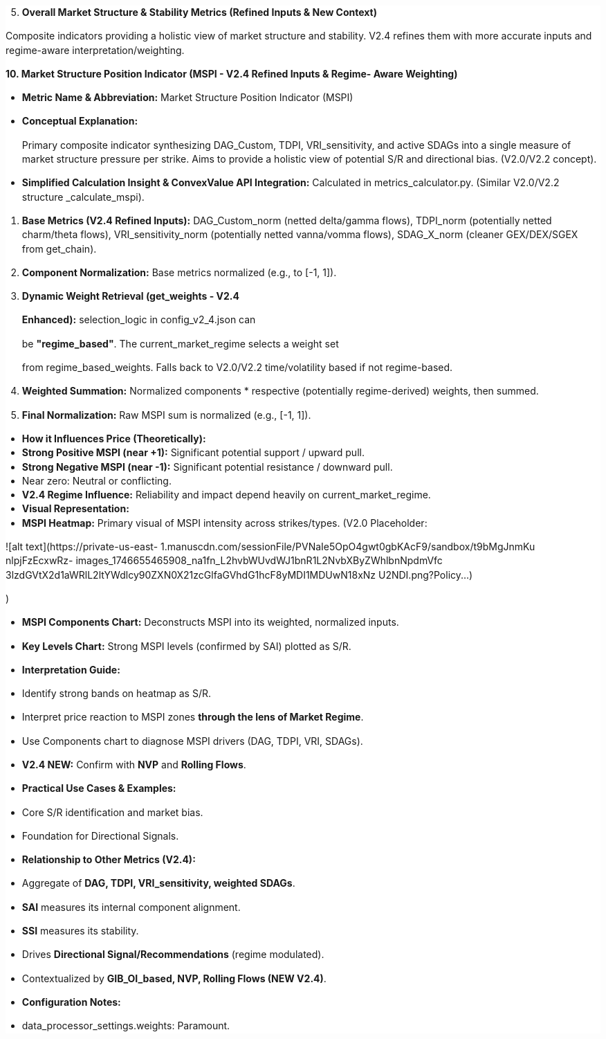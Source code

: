 5. **Overall Market Structure & Stability Metrics (Refined Inputs & New Context)** 

Composite indicators providing a holistic view of market structure and stability. V2.4 refines them with more accurate inputs and regime-aware interpretation/weighting. 

**10. Market Structure Position Indicator (MSPI - V2.4 Refined Inputs & Regime- Aware Weighting)** 

- **Metric Name & Abbreviation:** Market Structure Position Indicator (MSPI) 
- **Conceptual Explanation:** 

  Primary composite indicator synthesizing DAG\_Custom, TDPI, VRI\_sensitivity, and active SDAGs into a single measure of market structure pressure per strike. Aims to provide a holistic view of potential S/R and directional bias. (V2.0/V2.2 concept). 

- **Simplified Calculation Insight & ConvexValue API Integration:** Calculated in metrics\_calculator.py. (Similar V2.0/V2.2 structure \_calculate\_mspi). 
1. **Base Metrics (V2.4 Refined Inputs):** DAG\_Custom\_norm (netted delta/gamma flows), TDPI\_norm (potentially netted charm/theta flows), VRI\_sensitivity\_norm (potentially netted vanna/vomma flows), SDAG\_X\_norm (cleaner GEX/DEX/SGEX from get\_chain). 
1. **Component Normalization:** Base metrics normalized (e.g., to [-1, 1]). 
1. **Dynamic Weight Retrieval (get\_weights - V2.4** 

   **Enhanced):** selection\_logic in config\_v2\_4.json can 

   be **"regime\_based"**. The current\_market\_regime selects a weight set 

   from regime\_based\_weights. Falls back to V2.0/V2.2 time/volatility based if not regime-based. 

4. **Weighted Summation:** Normalized components \* respective (potentially regime-derived) weights, then summed. 
4. **Final Normalization:** Raw MSPI sum is normalized (e.g., [-1, 1]). 
- **How it Influences Price (Theoretically):** 
- **Strong Positive MSPI (near +1):** Significant potential support / upward pull. 
- **Strong Negative MSPI (near -1):** Significant potential resistance / downward pull. 
- Near zero: Neutral or conflicting. 
- **V2.4 Regime Influence:** Reliability and impact depend heavily on current\_market\_regime. 
- **Visual Representation:** 
- **MSPI Heatmap:** Primary visual of MSPI intensity across strikes/types. (V2.0 Placeholder: 

![alt text](https://private-us-east- 1.manuscdn.com/sessionFile/PVNaIe5OpO4gwt0gbKAcF9/sandbox/t9bMgJnmKu nlpjFzEcxwRz- images\_1746655465908\_na1fn\_L2hvbWUvdWJ1bnR1L2NvbXByZWhlbnNpdmVfc 3lzdGVtX2d1aWRlL2ltYWdlcy90ZXN0X21zcGlfaGVhdG1hcF8yMDI1MDUwN18xNz U2NDI.png?Policy...) 

) 

- **MSPI Components Chart:** Deconstructs MSPI into its weighted, normalized inputs. 
- **Key Levels Chart:** Strong MSPI levels (confirmed by SAI) plotted as S/R. 

- **Interpretation Guide:** 
- Identify strong bands on heatmap as S/R. 
- Interpret price reaction to MSPI zones **through the lens of Market Regime**. 
- Use Components chart to diagnose MSPI drivers (DAG, TDPI, VRI, SDAGs). 
- **V2.4 NEW:** Confirm with **NVP** and **Rolling Flows**. 
- **Practical Use Cases & Examples:** 
- Core S/R identification and market bias. 
- Foundation for Directional Signals. 
- **Relationship to Other Metrics (V2.4):** 
- Aggregate of **DAG, TDPI, VRI\_sensitivity, weighted SDAGs**. 
- **SAI** measures its internal component alignment. 
- **SSI** measures its stability. 
- Drives **Directional Signal/Recommendations** (regime modulated). 
- Contextualized by **GIB\_OI\_based, NVP, Rolling Flows (NEW V2.4)**. 
- **Configuration Notes:** 
- data\_processor\_settings.weights: Paramount. 
